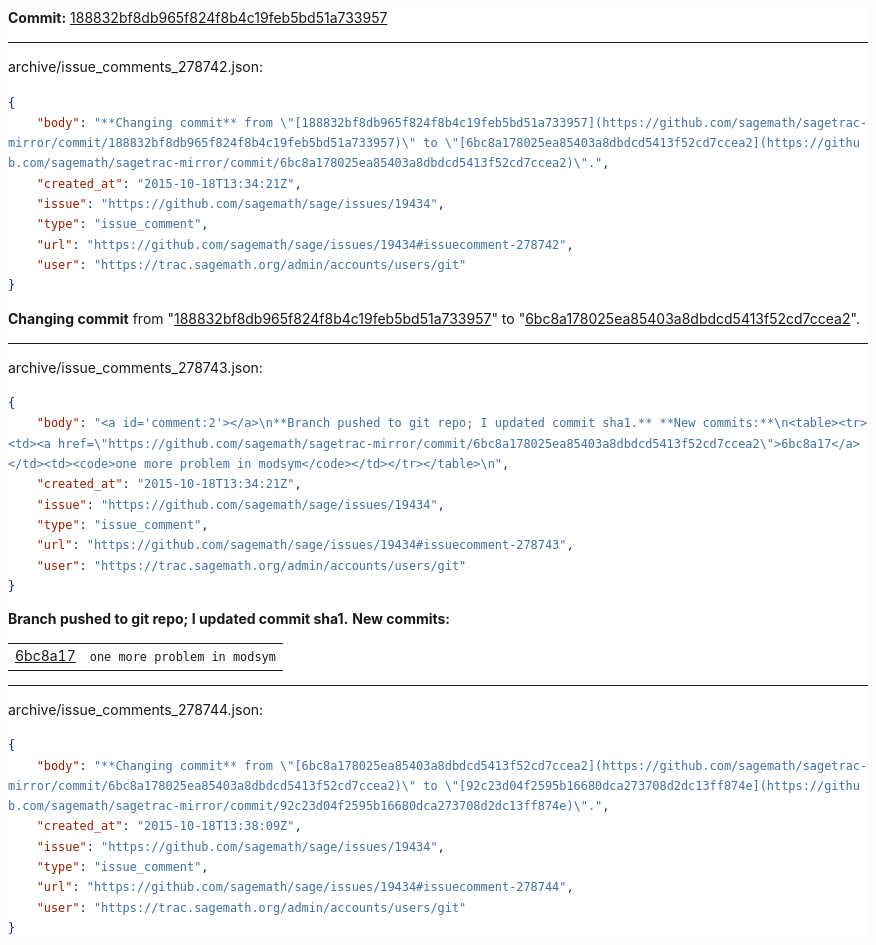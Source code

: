 **Commit:** [188832bf8db965f824f8b4c19feb5bd51a733957](https://github.com/sagemath/sagetrac-mirror/commit/188832bf8db965f824f8b4c19feb5bd51a733957)



---

archive/issue_comments_278742.json:
```json
{
    "body": "**Changing commit** from \"[188832bf8db965f824f8b4c19feb5bd51a733957](https://github.com/sagemath/sagetrac-mirror/commit/188832bf8db965f824f8b4c19feb5bd51a733957)\" to \"[6bc8a178025ea85403a8dbdcd5413f52cd7ccea2](https://github.com/sagemath/sagetrac-mirror/commit/6bc8a178025ea85403a8dbdcd5413f52cd7ccea2)\".",
    "created_at": "2015-10-18T13:34:21Z",
    "issue": "https://github.com/sagemath/sage/issues/19434",
    "type": "issue_comment",
    "url": "https://github.com/sagemath/sage/issues/19434#issuecomment-278742",
    "user": "https://trac.sagemath.org/admin/accounts/users/git"
}
```

**Changing commit** from "[188832bf8db965f824f8b4c19feb5bd51a733957](https://github.com/sagemath/sagetrac-mirror/commit/188832bf8db965f824f8b4c19feb5bd51a733957)" to "[6bc8a178025ea85403a8dbdcd5413f52cd7ccea2](https://github.com/sagemath/sagetrac-mirror/commit/6bc8a178025ea85403a8dbdcd5413f52cd7ccea2)".



---

archive/issue_comments_278743.json:
```json
{
    "body": "<a id='comment:2'></a>\n**Branch pushed to git repo; I updated commit sha1.** **New commits:**\n<table><tr><td><a href=\"https://github.com/sagemath/sagetrac-mirror/commit/6bc8a178025ea85403a8dbdcd5413f52cd7ccea2\">6bc8a17</a></td><td><code>one more problem in modsym</code></td></tr></table>\n",
    "created_at": "2015-10-18T13:34:21Z",
    "issue": "https://github.com/sagemath/sage/issues/19434",
    "type": "issue_comment",
    "url": "https://github.com/sagemath/sage/issues/19434#issuecomment-278743",
    "user": "https://trac.sagemath.org/admin/accounts/users/git"
}
```

<a id='comment:2'></a>
**Branch pushed to git repo; I updated commit sha1.** **New commits:**
<table><tr><td><a href="https://github.com/sagemath/sagetrac-mirror/commit/6bc8a178025ea85403a8dbdcd5413f52cd7ccea2">6bc8a17</a></td><td><code>one more problem in modsym</code></td></tr></table>




---

archive/issue_comments_278744.json:
```json
{
    "body": "**Changing commit** from \"[6bc8a178025ea85403a8dbdcd5413f52cd7ccea2](https://github.com/sagemath/sagetrac-mirror/commit/6bc8a178025ea85403a8dbdcd5413f52cd7ccea2)\" to \"[92c23d04f2595b16680dca273708d2dc13ff874e](https://github.com/sagemath/sagetrac-mirror/commit/92c23d04f2595b16680dca273708d2dc13ff874e)\".",
    "created_at": "2015-10-18T13:38:09Z",
    "issue": "https://github.com/sagemath/sage/issues/19434",
    "type": "issue_comment",
    "url": "https://github.com/sagemath/sage/issues/19434#issuecomment-278744",
    "user": "https://trac.sagemath.org/admin/accounts/users/git"
}
```
